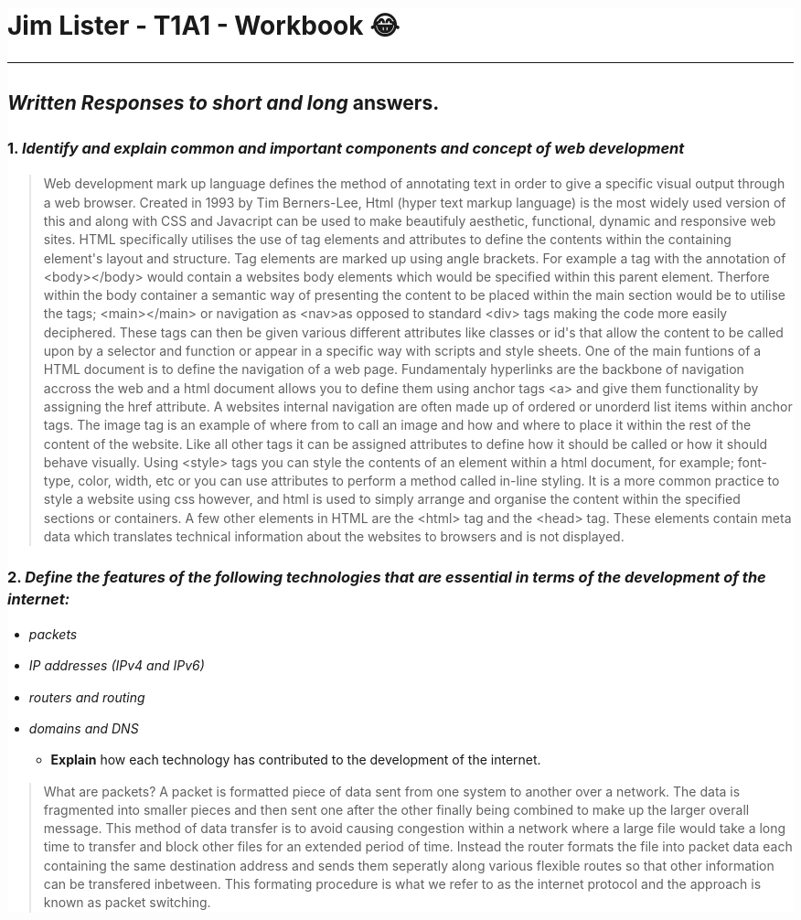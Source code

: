  # **Jim Lister - T1A1 - Workbook** :joy:
--- 
 ## *Written Responses to short and long* answers.

### 1. *Identify and explain common and important components and concept of web development* 

> Web development mark up language defines the method of annotating text in order to give a specific visual output through a web browser. Created in 1993 by Tim Berners-Lee, Html (hyper text markup language) is the most widely used version of this and along with CSS and Javacript can be used to make beautifuly aesthetic, functional, dynamic and responsive web sites. HTML specifically utilises the use of tag elements and attributes to define the contents within the containing element's layout and structure. Tag elements are marked up using angle brackets. For example a tag with the annotation of \<body>\</body> would contain a websites body elements which would be specified within this parent element. Therfore within the body container a semantic way of presenting the content to be placed within the main section would be to utilise the tags; \<main>\</main> or navigation as \<nav></nav>as opposed to standard \<div> tags making the code more easily deciphered. These tags can then be given various different attributes like classes or id's that allow the content to be called upon by a selector and function or appear in a specific way with scripts and style sheets. One of the main funtions of a HTML document is to define the navigation of a web page. Fundamentaly hyperlinks are the backbone of navigation accross the web and a html document allows you to define them using anchor tags \<a></a> and give them functionality by assigning the href attribute. A websites internal navigation are often made up of ordered or unorderd list items within anchor tags. The image tag is an example of where from to call an image and how and where to place it within the rest of the content of the website. Like all other tags it can be assigned attributes to define how it should be called or how it should behave visually. Using \<style> tags you can style the contents of an element within a html document, for example; font-type, color, width, etc or you can use attributes to perform a method called in-line styling. It is a more common practice to style a website using css however, and html is used to simply arrange and organise the content within the specified sections or containers. A few other elements in HTML are the \<html> tag and the \<head> tag. These elements contain meta data which translates technical information about the websites to browsers and is not displayed.

### 2. *Define the features of the following technologies that are essential in terms of the development of the internet:*
* *packets*
* *IP addresses (IPv4 and IPv6)*
* *routers and routing*
* *domains and DNS*

  * __Explain__ how each technology has contributed to the development of the internet.   



> What are packets? A packet is formatted piece of data sent from one system to another over a network. The data is fragmented into smaller pieces and then sent one after the other finally being combined to make up the larger overall message. This method of data transfer is to avoid causing congestion within a network where a large file would take a long time to transfer and block other files for an extended period of time. Instead the router formats the file into packet data each containing the same destination address and sends them seperatly along various flexible routes so that other information can be transfered inbetween. This formating procedure is what we refer to as the internet protocol and the approach is known as packet switching. 
